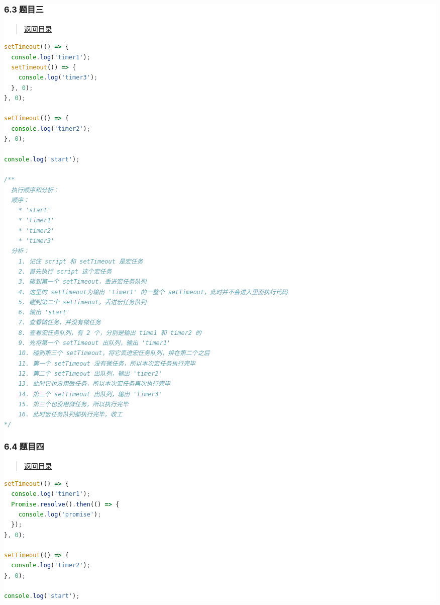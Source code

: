 ### <a name="chapter-six-three" id="chapter-six-three"></a>6.3 题目三

> [返回目录](#chapter-one)

```js
setTimeout(() => {
  console.log('timer1');
  setTimeout(() => {
    console.log('timer3');
  }, 0);
}, 0);

setTimeout(() => {
  console.log('timer2');
}, 0);

console.log('start');

/**
  执行顺序和分析：
  顺序：
    * 'start'
    * 'timer1'
    * 'timer2'
    * 'timer3'
  分析：
    1. 记住 script 和 setTimeout 是宏任务
    2. 首先执行 script 这个宏任务
    3. 碰到第一个 setTimeout，丢进宏任务队列
    4. 这里的 setTimeout为输出 'timer1' 的一整个 setTimeout，此时并不会进入里面执行代码
    5. 碰到第二个 setTimeout，丢进宏任务队列
    6. 输出 'start'
    7. 查看微任务，并没有微任务
    8. 查看宏任务队列，有 2 个，分别是输出 time1 和 timer2 的
    9. 先将第一个 setTimeout 出队列，输出 'timer1'
    10. 碰到第三个 setTimeout，将它丢进宏任务队列，排在第二个之后
    11. 第一个 setTimeout 没有微任务，所以本次宏任务执行完毕
    12. 第二个 setTimeout 出队列，输出 'timer2'
    13. 此时它也没用微任务，所以本次宏任务再次执行完毕
    14. 第三个 setTimeout 出队列，输出 'timer3'
    15. 第三个也没用微任务，所以执行完毕
    16. 此时宏任务队列都执行完毕，收工
*/
```

### <a name="chapter-six-four" id="chapter-six-four"></a>6.4 题目四

> [返回目录](#chapter-one)

```js
setTimeout(() => {
  console.log('timer1');
  Promise.resolve().then(() => {
    console.log('promise');
  });
}, 0);

setTimeout(() => {
  console.log('timer2');
}, 0);

console.log('start');

```